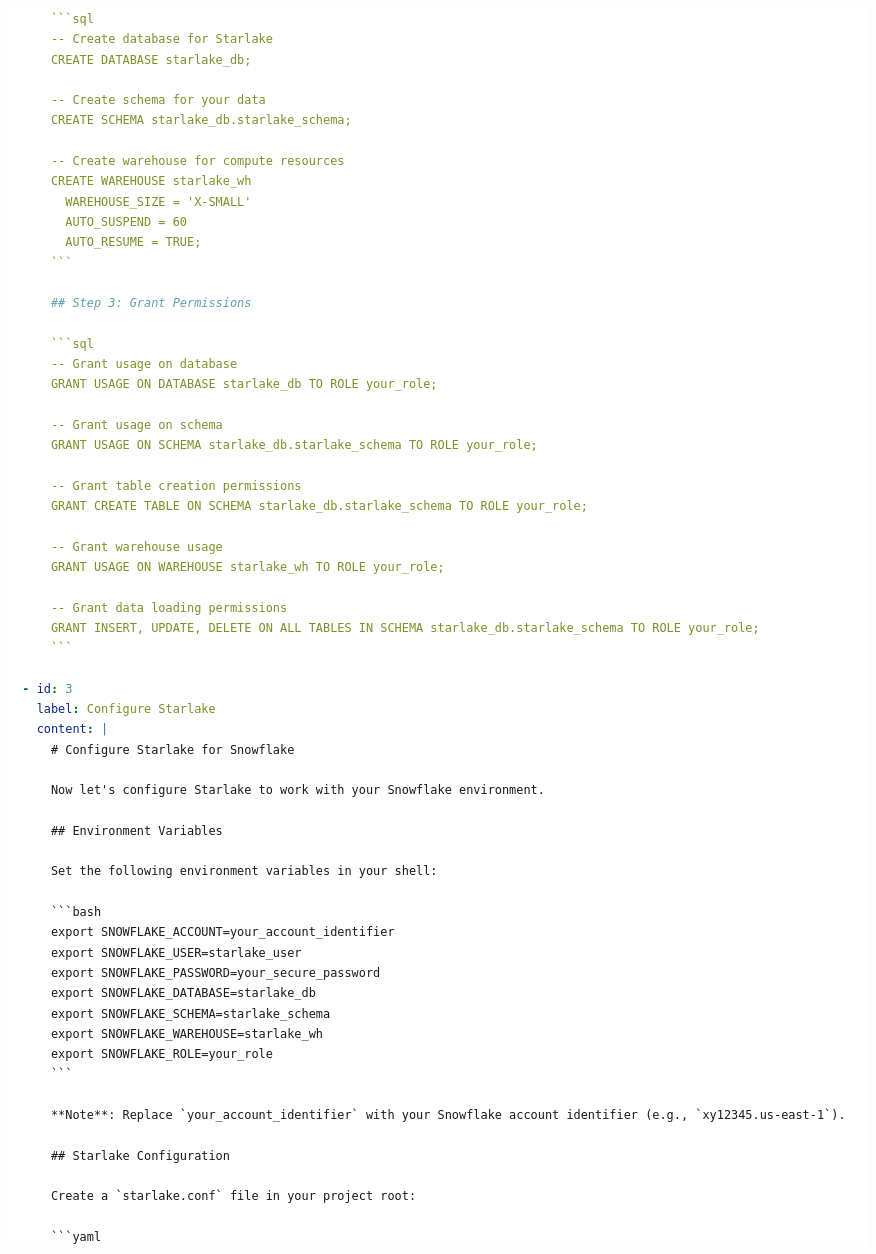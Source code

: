 ```yaml
      ```sql
      -- Create database for Starlake
      CREATE DATABASE starlake_db;
      
      -- Create schema for your data
      CREATE SCHEMA starlake_db.starlake_schema;
      
      -- Create warehouse for compute resources
      CREATE WAREHOUSE starlake_wh
        WAREHOUSE_SIZE = 'X-SMALL'
        AUTO_SUSPEND = 60
        AUTO_RESUME = TRUE;
      ```
      
      ## Step 3: Grant Permissions
      
      ```sql
      -- Grant usage on database
      GRANT USAGE ON DATABASE starlake_db TO ROLE your_role;
      
      -- Grant usage on schema
      GRANT USAGE ON SCHEMA starlake_db.starlake_schema TO ROLE your_role;
      
      -- Grant table creation permissions
      GRANT CREATE TABLE ON SCHEMA starlake_db.starlake_schema TO ROLE your_role;
      
      -- Grant warehouse usage
      GRANT USAGE ON WAREHOUSE starlake_wh TO ROLE your_role;
      
      -- Grant data loading permissions
      GRANT INSERT, UPDATE, DELETE ON ALL TABLES IN SCHEMA starlake_db.starlake_schema TO ROLE your_role;
      ```
  
  - id: 3
    label: Configure Starlake
    content: |
      # Configure Starlake for Snowflake
      
      Now let's configure Starlake to work with your Snowflake environment.
      
      ## Environment Variables
      
      Set the following environment variables in your shell:
      
      ```bash
      export SNOWFLAKE_ACCOUNT=your_account_identifier
      export SNOWFLAKE_USER=starlake_user
      export SNOWFLAKE_PASSWORD=your_secure_password
      export SNOWFLAKE_DATABASE=starlake_db
      export SNOWFLAKE_SCHEMA=starlake_schema
      export SNOWFLAKE_WAREHOUSE=starlake_wh
      export SNOWFLAKE_ROLE=your_role
      ```
      
      **Note**: Replace `your_account_identifier` with your Snowflake account identifier (e.g., `xy12345.us-east-1`).
      
      ## Starlake Configuration
      
      Create a `starlake.conf` file in your project root:
      
      ```yaml
```